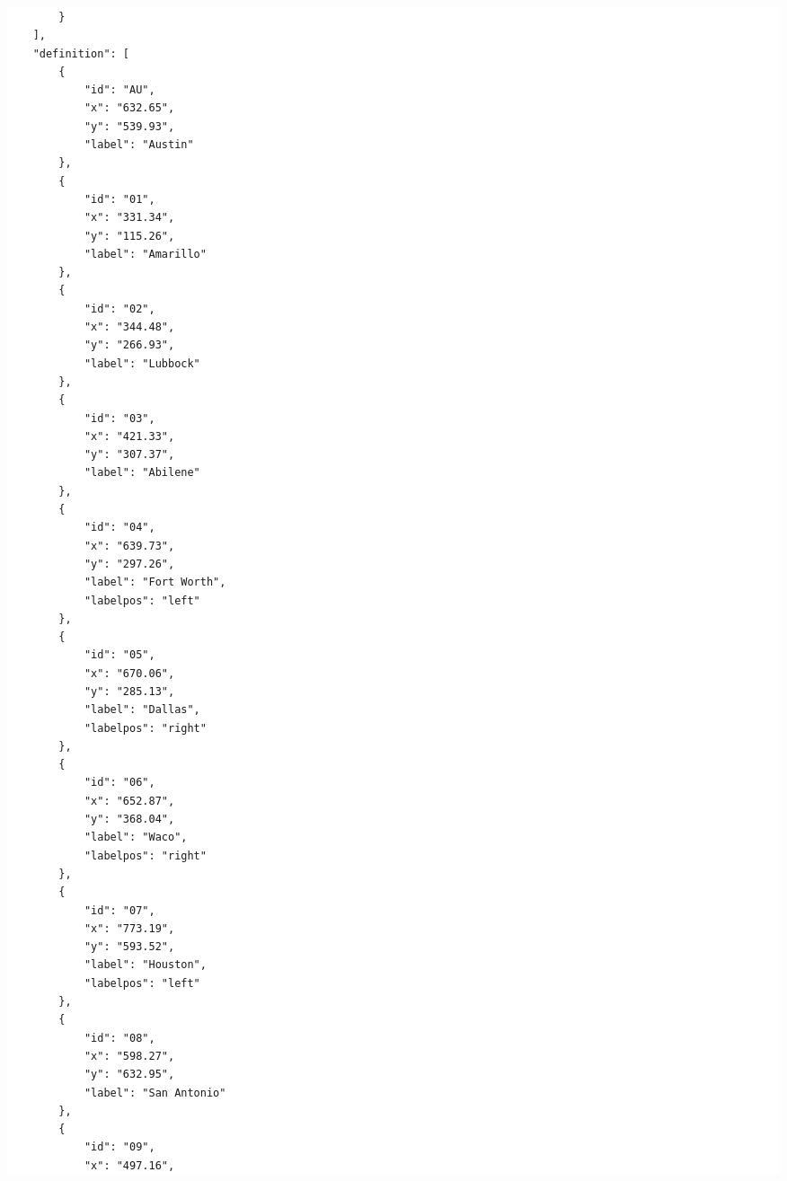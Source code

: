             }
        ],
        "definition": [
            {
                "id": "AU",
                "x": "632.65",
                "y": "539.93",
                "label": "Austin"
            },
            {
                "id": "01",
                "x": "331.34",
                "y": "115.26",
                "label": "Amarillo"
            },
            {
                "id": "02",
                "x": "344.48",
                "y": "266.93",
                "label": "Lubbock"
            },
            {
                "id": "03",
                "x": "421.33",
                "y": "307.37",
                "label": "Abilene"
            },
            {
                "id": "04",
                "x": "639.73",
                "y": "297.26",
                "label": "Fort Worth",
                "labelpos": "left"
            },
            {
                "id": "05",
                "x": "670.06",
                "y": "285.13",
                "label": "Dallas",
                "labelpos": "right"
            },
            {
                "id": "06",
                "x": "652.87",
                "y": "368.04",
                "label": "Waco",
                "labelpos": "right"
            },
            {
                "id": "07",
                "x": "773.19",
                "y": "593.52",
                "label": "Houston",
                "labelpos": "left"
            },
            {
                "id": "08",
                "x": "598.27",
                "y": "632.95",
                "label": "San Antonio"
            },
            {
                "id": "09",
                "x": "497.16",